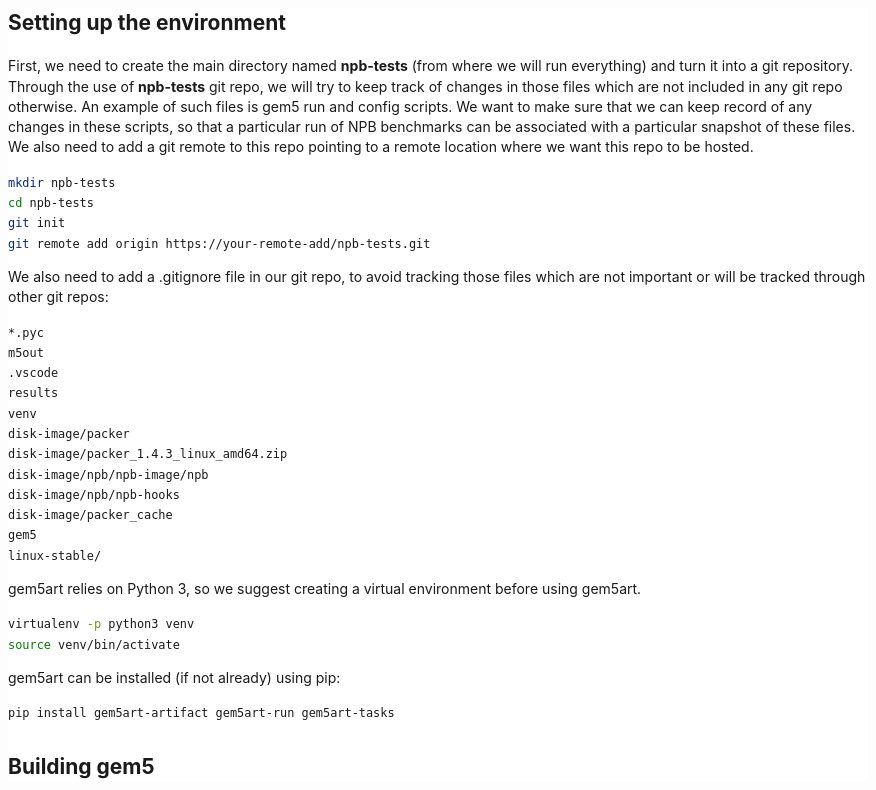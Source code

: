 ```
```


## Setting up the environment

First, we need to create the main directory named **npb-tests** (from where we will run everything) and turn it into a git repository.
Through the use of **npb-tests** git repo, we will try to keep track of changes in those files which are not included in any git repo otherwise.
An example of such files is gem5 run and config scripts.
We want to make sure that we can keep record of any changes in these scripts, so that a particular run of NPB benchmarks can be associated with a particular snapshot of these files.
We also need to add a git remote to this repo pointing to a remote location where we want this repo to be hosted.


```sh
mkdir npb-tests
cd npb-tests
git init
git remote add origin https://your-remote-add/npb-tests.git
```

We also need to add a .gitignore file in our git repo, to avoid tracking those files which are not important or will be tracked through other git repos:

```sh
*.pyc
m5out
.vscode
results
venv
disk-image/packer
disk-image/packer_1.4.3_linux_amd64.zip
disk-image/npb/npb-image/npb
disk-image/npb/npb-hooks
disk-image/packer_cache
gem5
linux-stable/
```

gem5art relies on Python 3, so we suggest creating a virtual environment before using gem5art.

```sh
virtualenv -p python3 venv
source venv/bin/activate
```

gem5art can be installed (if not already) using pip:

```sh
pip install gem5art-artifact gem5art-run gem5art-tasks
```

## Building gem5
